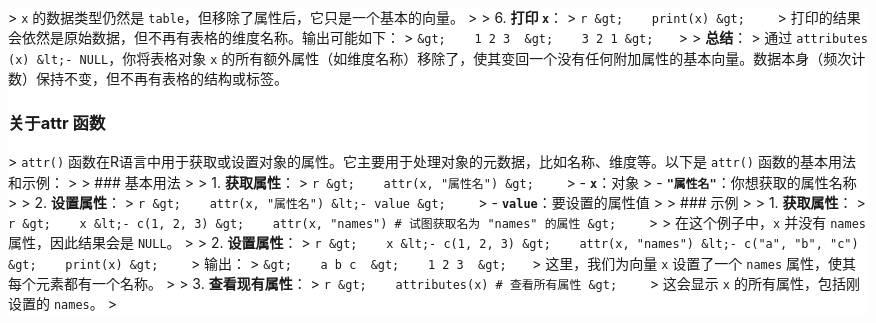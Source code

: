 &gt;    `x` 的数据类型仍然是 `table`，但移除了属性后，它只是一个基本的向量。
&gt;
&gt; 6. **打印 `x`**：
&gt;    ```r
&gt;    print(x)
&gt;    ```
&gt;    打印的结果会依然是原始数据，但不再有表格的维度名称。输出可能如下：
&gt;    ```
&gt;    1 2 3 
&gt;    3 2 1
&gt;    ```
&gt;
&gt; **总结**：
&gt; 通过 `attributes(x) &lt;- NULL`，你将表格对象 `x` 的所有额外属性（如维度名称）移除了，使其变回一个没有任何附加属性的基本向量。数据本身（频次计数）保持不变，但不再有表格的结构或标签。

### 关于attr 函数

&gt; `attr()` 函数在R语言中用于获取或设置对象的属性。它主要用于处理对象的元数据，比如名称、维度等。以下是 `attr()` 函数的基本用法和示例：
&gt;
&gt; ### 基本用法
&gt;
&gt; 1. **获取属性**：
&gt;    ```r
&gt;    attr(x, "属性名")
&gt;    ```
&gt;    - **`x`**：对象
&gt;    - **`"属性名"`**：你想获取的属性名称
&gt;
&gt; 2. **设置属性**：
&gt;    ```r
&gt;    attr(x, "属性名") &lt;- value
&gt;    ```
&gt;    - **`value`**：要设置的属性值
&gt;
&gt; ### 示例
&gt;
&gt; 1. **获取属性**：
&gt;    ```r
&gt;    x &lt;- c(1, 2, 3)
&gt;    attr(x, "names") # 试图获取名为 "names" 的属性
&gt;    ```
&gt;
&gt;    在这个例子中，`x` 并没有 `names` 属性，因此结果会是 `NULL`。
&gt;
&gt; 2. **设置属性**：
&gt;    ```r
&gt;    x &lt;- c(1, 2, 3)
&gt;    attr(x, "names") &lt;- c("a", "b", "c")
&gt;    print(x)
&gt;    ```
&gt;    输出：
&gt;    ```
&gt;    a b c 
&gt;    1 2 3 
&gt;    ```
&gt;    这里，我们为向量 `x` 设置了一个 `names` 属性，使其每个元素都有一个名称。
&gt;
&gt; 3. **查看现有属性**：
&gt;    ```r
&gt;    attributes(x) # 查看所有属性
&gt;    ```
&gt;    这会显示 `x` 的所有属性，包括刚设置的 `names`。
&gt;